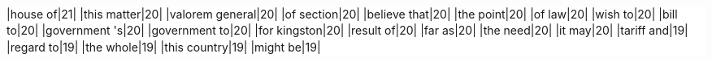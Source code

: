 |house of|21|
|this matter|20|
|valorem general|20|
|of section|20|
|believe that|20|
|the point|20|
|of law|20|
|wish to|20|
|bill to|20|
|government 's|20|
|government to|20|
|for kingston|20|
|result of|20|
|far as|20|
|the need|20|
|it may|20|
|tariff and|19|
|regard to|19|
|the whole|19|
|this country|19|
|might be|19|
